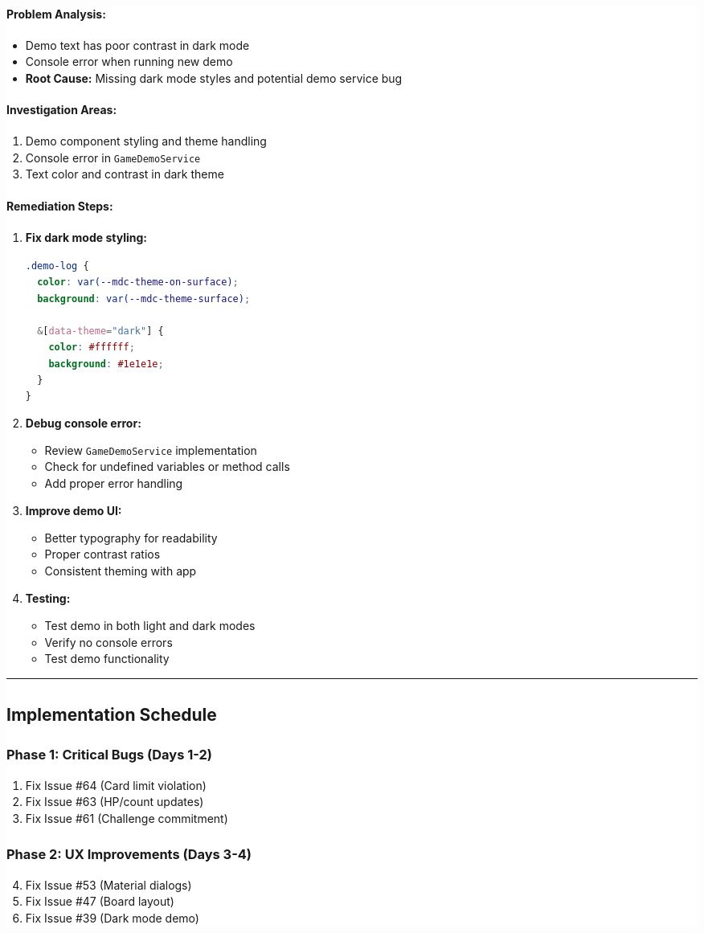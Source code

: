 #### **Problem Analysis:**
- Demo text has poor contrast in dark mode
- Console error when running new demo
- **Root Cause:** Missing dark mode styles and potential demo service bug

#### **Investigation Areas:**
1. Demo component styling and theme handling
2. Console error in `GameDemoService`
3. Text color and contrast in dark theme

#### **Remediation Steps:**
1. **Fix dark mode styling:**
   ```scss
   .demo-log {
     color: var(--mdc-theme-on-surface);
     background: var(--mdc-theme-surface);
     
     &[data-theme="dark"] {
       color: #ffffff;
       background: #1e1e1e;
     }
   }
   ```

2. **Debug console error:**
   - Review `GameDemoService` implementation
   - Check for undefined variables or method calls
   - Add proper error handling

3. **Improve demo UI:**
   - Better typography for readability
   - Proper contrast ratios
   - Consistent theming with app

4. **Testing:**
   - Test demo in both light and dark modes
   - Verify no console errors
   - Test demo functionality

---

## Implementation Schedule

### Phase 1: Critical Bugs (Days 1-2)
1. Fix Issue #64 (Card limit violation)
2. Fix Issue #63 (HP/count updates)  
3. Fix Issue #61 (Challenge commitment)

### Phase 2: UX Improvements (Days 3-4)
4. Fix Issue #53 (Material dialogs)
5. Fix Issue #47 (Board layout)
6. Fix Issue #39 (Dark mode demo)
